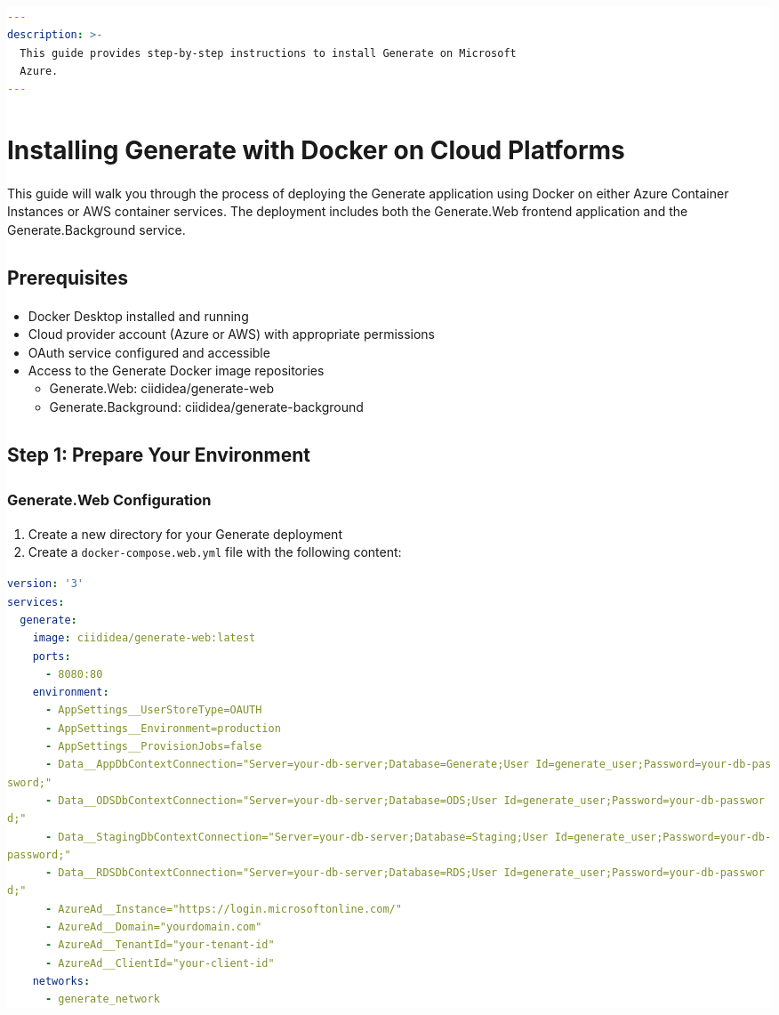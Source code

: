 ```yaml
---
description: >-
  This guide provides step-by-step instructions to install Generate on Microsoft
  Azure.
---
```


# Installing Generate with Docker on Cloud Platforms

This guide will walk you through the process of deploying the Generate application using Docker on either Azure Container Instances or AWS container services. The deployment includes both the Generate.Web frontend application and the Generate.Background service.

## Prerequisites

- Docker Desktop installed and running
- Cloud provider account (Azure or AWS) with appropriate permissions
- OAuth service configured and accessible
- Access to the Generate Docker image repositories
   - Generate.Web: ciididea/generate-web
   - Generate.Background: ciididea/generate-background
## Step 1: Prepare Your Environment

### Generate.Web Configuration

1. Create a new directory for your Generate deployment
2. Create a `docker-compose.web.yml` file with the following content:

```yaml
version: '3'
services:
  generate:
    image: ciididea/generate-web:latest
    ports:
      - 8080:80
    environment:
      - AppSettings__UserStoreType=OAUTH
      - AppSettings__Environment=production
      - AppSettings__ProvisionJobs=false
      - Data__AppDbContextConnection="Server=your-db-server;Database=Generate;User Id=generate_user;Password=your-db-password;"
      - Data__ODSDbContextConnection="Server=your-db-server;Database=ODS;User Id=generate_user;Password=your-db-password;"  
      - Data__StagingDbContextConnection="Server=your-db-server;Database=Staging;User Id=generate_user;Password=your-db-password;" 
      - Data__RDSDbContextConnection="Server=your-db-server;Database=RDS;User Id=generate_user;Password=your-db-password;"
      - AzureAd__Instance="https://login.microsoftonline.com/"
      - AzureAd__Domain="yourdomain.com"
      - AzureAd__TenantId="your-tenant-id"
      - AzureAd__ClientId="your-client-id"
    networks:
      - generate_network
```

